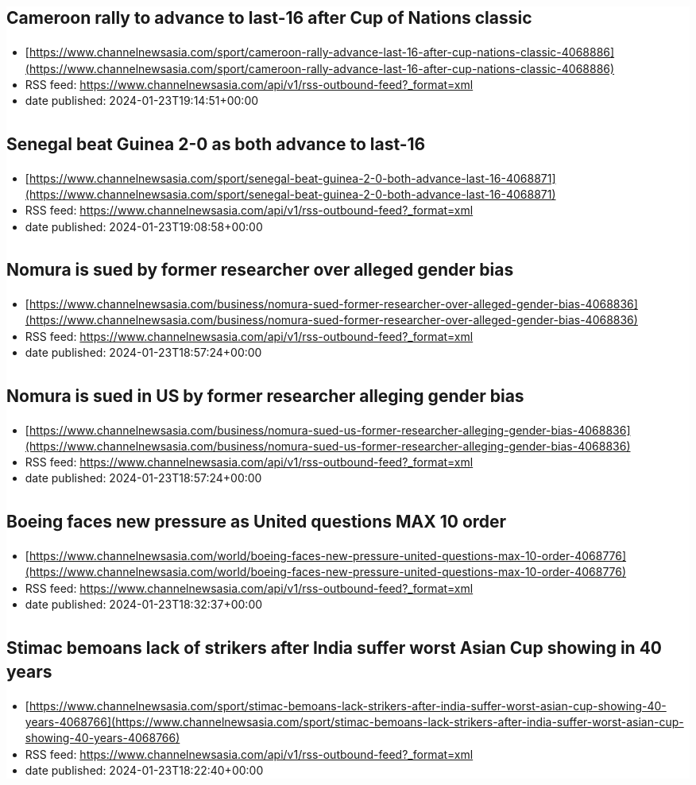 

## Cameroon rally to advance to last-16 after Cup of Nations classic
 - [https://www.channelnewsasia.com/sport/cameroon-rally-advance-last-16-after-cup-nations-classic-4068886](https://www.channelnewsasia.com/sport/cameroon-rally-advance-last-16-after-cup-nations-classic-4068886)
 - RSS feed: https://www.channelnewsasia.com/api/v1/rss-outbound-feed?_format=xml
 - date published: 2024-01-23T19:14:51+00:00



## Senegal beat Guinea 2-0 as both advance to last-16
 - [https://www.channelnewsasia.com/sport/senegal-beat-guinea-2-0-both-advance-last-16-4068871](https://www.channelnewsasia.com/sport/senegal-beat-guinea-2-0-both-advance-last-16-4068871)
 - RSS feed: https://www.channelnewsasia.com/api/v1/rss-outbound-feed?_format=xml
 - date published: 2024-01-23T19:08:58+00:00



## Nomura is sued by former researcher over alleged gender bias
 - [https://www.channelnewsasia.com/business/nomura-sued-former-researcher-over-alleged-gender-bias-4068836](https://www.channelnewsasia.com/business/nomura-sued-former-researcher-over-alleged-gender-bias-4068836)
 - RSS feed: https://www.channelnewsasia.com/api/v1/rss-outbound-feed?_format=xml
 - date published: 2024-01-23T18:57:24+00:00



## Nomura is sued in US by former researcher alleging gender bias
 - [https://www.channelnewsasia.com/business/nomura-sued-us-former-researcher-alleging-gender-bias-4068836](https://www.channelnewsasia.com/business/nomura-sued-us-former-researcher-alleging-gender-bias-4068836)
 - RSS feed: https://www.channelnewsasia.com/api/v1/rss-outbound-feed?_format=xml
 - date published: 2024-01-23T18:57:24+00:00



## Boeing faces new pressure as United questions MAX 10 order
 - [https://www.channelnewsasia.com/world/boeing-faces-new-pressure-united-questions-max-10-order-4068776](https://www.channelnewsasia.com/world/boeing-faces-new-pressure-united-questions-max-10-order-4068776)
 - RSS feed: https://www.channelnewsasia.com/api/v1/rss-outbound-feed?_format=xml
 - date published: 2024-01-23T18:32:37+00:00



## Stimac bemoans lack of strikers after India suffer worst Asian Cup showing in 40 years
 - [https://www.channelnewsasia.com/sport/stimac-bemoans-lack-strikers-after-india-suffer-worst-asian-cup-showing-40-years-4068766](https://www.channelnewsasia.com/sport/stimac-bemoans-lack-strikers-after-india-suffer-worst-asian-cup-showing-40-years-4068766)
 - RSS feed: https://www.channelnewsasia.com/api/v1/rss-outbound-feed?_format=xml
 - date published: 2024-01-23T18:22:40+00:00
